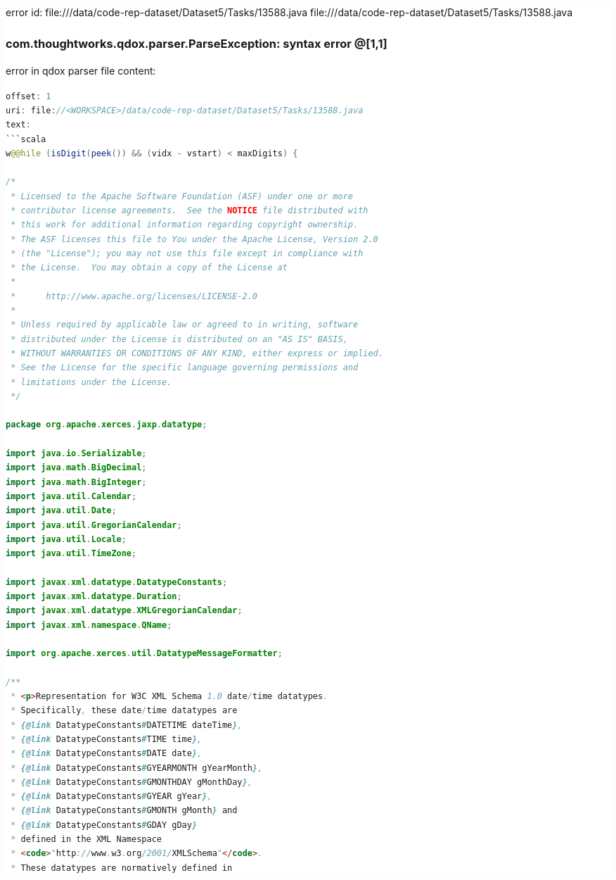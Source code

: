error id: file://<WORKSPACE>/data/code-rep-dataset/Dataset5/Tasks/13588.java
file://<WORKSPACE>/data/code-rep-dataset/Dataset5/Tasks/13588.java
### com.thoughtworks.qdox.parser.ParseException: syntax error @[1,1]

error in qdox parser
file content:
```java
offset: 1
uri: file://<WORKSPACE>/data/code-rep-dataset/Dataset5/Tasks/13588.java
text:
```scala
w@@hile (isDigit(peek()) && (vidx - vstart) < maxDigits) {

/*
 * Licensed to the Apache Software Foundation (ASF) under one or more
 * contributor license agreements.  See the NOTICE file distributed with
 * this work for additional information regarding copyright ownership.
 * The ASF licenses this file to You under the Apache License, Version 2.0
 * (the "License"); you may not use this file except in compliance with
 * the License.  You may obtain a copy of the License at
 * 
 *      http://www.apache.org/licenses/LICENSE-2.0
 * 
 * Unless required by applicable law or agreed to in writing, software
 * distributed under the License is distributed on an "AS IS" BASIS,
 * WITHOUT WARRANTIES OR CONDITIONS OF ANY KIND, either express or implied.
 * See the License for the specific language governing permissions and
 * limitations under the License.
 */

package org.apache.xerces.jaxp.datatype;

import java.io.Serializable;
import java.math.BigDecimal;
import java.math.BigInteger;
import java.util.Calendar;
import java.util.Date;
import java.util.GregorianCalendar;
import java.util.Locale;
import java.util.TimeZone;

import javax.xml.datatype.DatatypeConstants;
import javax.xml.datatype.Duration;
import javax.xml.datatype.XMLGregorianCalendar;
import javax.xml.namespace.QName;

import org.apache.xerces.util.DatatypeMessageFormatter;

/** 
 * <p>Representation for W3C XML Schema 1.0 date/time datatypes.
 * Specifically, these date/time datatypes are 
 * {@link DatatypeConstants#DATETIME dateTime},
 * {@link DatatypeConstants#TIME time},
 * {@link DatatypeConstants#DATE date},
 * {@link DatatypeConstants#GYEARMONTH gYearMonth},
 * {@link DatatypeConstants#GMONTHDAY gMonthDay},
 * {@link DatatypeConstants#GYEAR gYear}, 
 * {@link DatatypeConstants#GMONTH gMonth} and
 * {@link DatatypeConstants#GDAY gDay}
 * defined in the XML Namespace
 * <code>"http://www.w3.org/2001/XMLSchema"</code>.
 * These datatypes are normatively defined in 
```